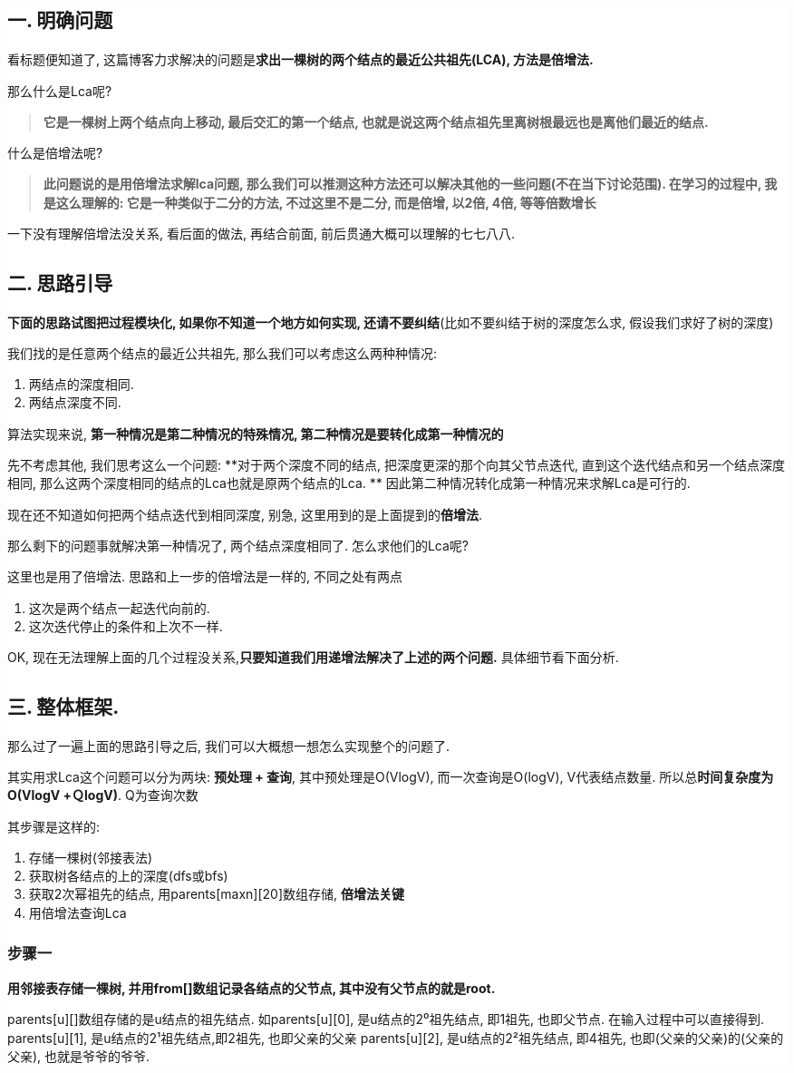 
## 一. 明确问题

看标题便知道了, 这篇博客力求解决的问题是**求出一棵树的两个结点的最近公共祖先(LCA), 方法是倍增法.**

那么什么是Lca呢? 
> **它是一棵树上两个结点向上移动, 最后交汇的第一个结点, 也就是说这两个结点祖先里离树根最远也是离他们最近的结点.**

什么是倍增法呢? 
> **此问题说的是用倍增法求解lca问题, 那么我们可以推测这种方法还可以解决其他的一些问题(不在当下讨论范围). 在学习的过程中, 我是这么理解的: 它是一种类似于二分的方法, 不过这里不是二分, 而是倍增, 以2倍, 4倍, 等等倍数增长**

一下没有理解倍增法没关系, 看后面的做法, 再结合前面, 前后贯通大概可以理解的七七八八.

## 二. 思路引导

**下面的思路试图把过程模块化, 如果你不知道一个地方如何实现, 还请不要纠结**(比如不要纠结于树的深度怎么求, 假设我们求好了树的深度)

我们找的是任意两个结点的最近公共祖先, 那么我们可以考虑这么两种种情况:

1. 两结点的深度相同.
2.  两结点深度不同.

算法实现来说, **第一种情况是第二种情况的特殊情况, 第二种情况是要转化成第一种情况的**

先不考虑其他, 我们思考这么一个问题: **对于两个深度不同的结点, 把深度更深的那个向其父节点迭代, 直到这个迭代结点和另一个结点深度相同, 那么这两个深度相同的结点的Lca也就是原两个结点的Lca. ** 因此第二种情况转化成第一种情况来求解Lca是可行的.

现在还不知道如何把两个结点迭代到相同深度, 别急, 这里用到的是上面提到的**倍增法**.

那么剩下的问题事就解决第一种情况了, 两个结点深度相同了. 怎么求他们的Lca呢?

这里也是用了倍增法. 思路和上一步的倍增法是一样的, 不同之处有两点
1. 这次是两个结点一起迭代向前的.
2.  这次迭代停止的条件和上次不一样.

OK, 现在无法理解上面的几个过程没关系,**只要知道我们用递增法解决了上述的两个问题.** 具体细节看下面分析.

## 三. 整体框架.

那么过了一遍上面的思路引导之后, 我们可以大概想一想怎么实现整个的问题了.

其实用求Lca这个问题可以分为两块: **预处理 + 查询**, 其中预处理是O(VlogV), 而一次查询是O(logV), V代表结点数量. 所以总**时间复杂度为O(VlogV +ＱlogV)**. Q为查询次数

其步骤是这样的: 
1. 存储一棵树(邻接表法)
2.  获取树各结点的上的深度(dfs或bfs)
3.  获取2次幂祖先的结点, 用parents[maxn][20]数组存储, **倍增法关键**
4.  用倍增法查询Lca

### 步骤一

**用邻接表存储一棵树, 并用from[]数组记录各结点的父节点, 其中没有父节点的就是root.**

parents[u][]数组存储的是u结点的祖先结点. 
如parents[u][0], 是u结点的2⁰祖先结点, 即1祖先, 也即父节点. 在输入过程中可以直接得到.
parents[u][1], 是u结点的2¹祖先结点,即2祖先, 也即父亲的父亲
parents[u][2], 是u结点的2²祖先结点, 即4祖先, 也即(父亲的父亲)的(父亲的父亲), 也就是爷爷的爷爷. 
